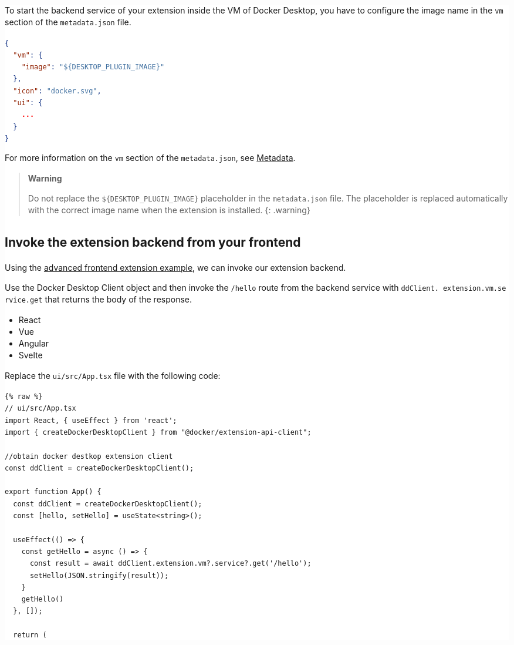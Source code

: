 To start the backend service of your extension inside the VM of Docker Desktop, you have to configure the image name
in the `vm` section of the `metadata.json` file.

```json
{
  "vm": {
    "image": "${DESKTOP_PLUGIN_IMAGE}"
  },
  "icon": "docker.svg",
  "ui": {
    ...
  }
}
```

For more information on the `vm` section of the `metadata.json`, see [Metadata](../architecture/metadata.md).

> **Warning**
>
> Do not replace the `${DESKTOP_PLUGIN_IMAGE}` placeholder in the `metadata.json` file. The placeholder is replaced automatically with the correct image name when the extension is installed.
{: .warning}

## Invoke the extension backend from your frontend

Using the [advanced frontend extension example](./frontend-extension-tutorial.md), we can invoke our extension backend.

Use the Docker Desktop Client object and then invoke the `/hello` route from the backend service with `ddClient.
extension.vm.service.get` that returns the body of the response.

<ul class="nav nav-tabs">
  <li class="active"><a data-toggle="tab" data-target="#react-app" data-group="react">React</a></li>
  <li><a data-toggle="tab" data-target="#vue-app" data-group="vue">Vue</a></li>
  <li><a data-toggle="tab" data-target="#angular-app" data-group="angular">Angular</a></li>
  <li><a data-toggle="tab" data-target="#svelte-app" data-group="svelte">Svelte</a></li>
</ul>

<div class="tab-content">
  <div id="react-app" class="tab-pane fade in active" markdown="1">

Replace the `ui/src/App.tsx` file with the following code:

```tsx
{% raw %}
// ui/src/App.tsx
import React, { useEffect } from 'react';
import { createDockerDesktopClient } from "@docker/extension-api-client";

//obtain docker destkop extension client
const ddClient = createDockerDesktopClient();

export function App() {
  const ddClient = createDockerDesktopClient();
  const [hello, setHello] = useState<string>();

  useEffect(() => {
    const getHello = async () => {
      const result = await ddClient.extension.vm?.service?.get('/hello');
      setHello(JSON.stringify(result));
    }
    getHello()
  }, []);

  return (
```